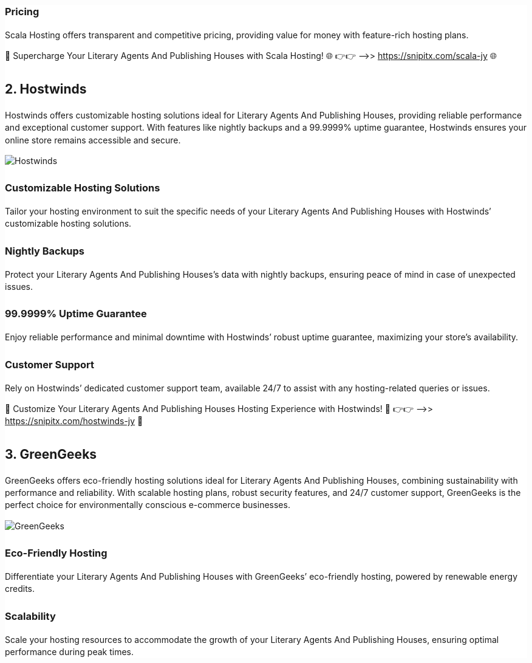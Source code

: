 ### Pricing
Scala Hosting offers transparent and competitive pricing, providing value for money with feature-rich hosting plans.

🚀 Supercharge Your Literary Agents And Publishing Houses with Scala Hosting! 🌐
👉👉 -->> https://snipitx.com/scala-jy 🌐

## 2. Hostwinds

Hostwinds offers customizable hosting solutions ideal for Literary Agents And Publishing Houses, providing reliable performance and exceptional customer support. With features like nightly backups and a 99.9999% uptime guarantee, Hostwinds ensures your online store remains accessible and secure.

![Hostwinds](https://i.imgur.com/53aSNXx.jpeg "Hostwinds Hosting")

### Customizable Hosting Solutions
Tailor your hosting environment to suit the specific needs of your Literary Agents And Publishing Houses with Hostwinds’ customizable hosting solutions.

### Nightly Backups
Protect your Literary Agents And Publishing Houses’s data with nightly backups, ensuring peace of mind in case of unexpected issues.

### 99.9999% Uptime Guarantee
Enjoy reliable performance and minimal downtime with Hostwinds’ robust uptime guarantee, maximizing your store’s availability.

### Customer Support
Rely on Hostwinds’ dedicated customer support team, available 24/7 to assist with any hosting-related queries or issues.

🌟 Customize Your Literary Agents And Publishing Houses Hosting Experience with Hostwinds! 🚀
👉👉 -->> https://snipitx.com/hostwinds-jy 🚀


## 3. GreenGeeks

GreenGeeks offers eco-friendly hosting solutions ideal for Literary Agents And Publishing Houses, combining sustainability with performance and reliability. With scalable hosting plans, robust security features, and 24/7 customer support, GreenGeeks is the perfect choice for environmentally conscious e-commerce businesses.

![GreenGeeks](https://i.imgur.com/eEwuntu.jpg "GreenGeeks Hosting")

### Eco-Friendly Hosting
Differentiate your Literary Agents And Publishing Houses with GreenGeeks’ eco-friendly hosting, powered by renewable energy credits.

### Scalability
Scale your hosting resources to accommodate the growth of your Literary Agents And Publishing Houses, ensuring optimal performance during peak times.
